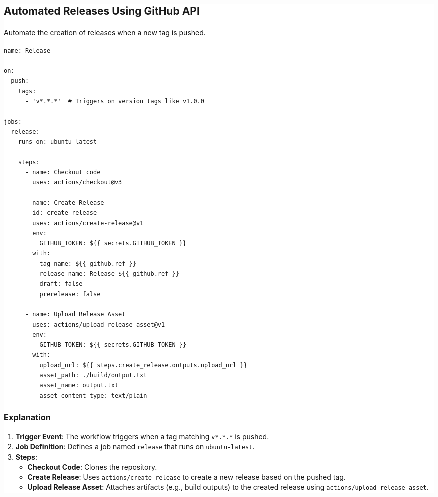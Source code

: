 ## Automated Releases Using GitHub API

Automate the creation of releases when a new tag is pushed.

```yaml: .github/workflows/release.yml
name: Release

on:
  push:
    tags:
      - 'v*.*.*'  # Triggers on version tags like v1.0.0

jobs:
  release:
    runs-on: ubuntu-latest

    steps:
      - name: Checkout code
        uses: actions/checkout@v3

      - name: Create Release
        id: create_release
        uses: actions/create-release@v1
        env:
          GITHUB_TOKEN: ${{ secrets.GITHUB_TOKEN }}
        with:
          tag_name: ${{ github.ref }}
          release_name: Release ${{ github.ref }}
          draft: false
          prerelease: false

      - name: Upload Release Asset
        uses: actions/upload-release-asset@v1
        env:
          GITHUB_TOKEN: ${{ secrets.GITHUB_TOKEN }}
        with:
          upload_url: ${{ steps.create_release.outputs.upload_url }}
          asset_path: ./build/output.txt
          asset_name: output.txt
          asset_content_type: text/plain
```

### Explanation

1. **Trigger Event**: The workflow triggers when a tag matching `v*.*.*` is pushed.
2. **Job Definition**: Defines a job named `release` that runs on `ubuntu-latest`.
3. **Steps**:
   - **Checkout Code**: Clones the repository.
   - **Create Release**: Uses `actions/create-release` to create a new release based on the pushed tag.
   - **Upload Release Asset**: Attaches artifacts (e.g., build outputs) to the created release using `actions/upload-release-asset`.
